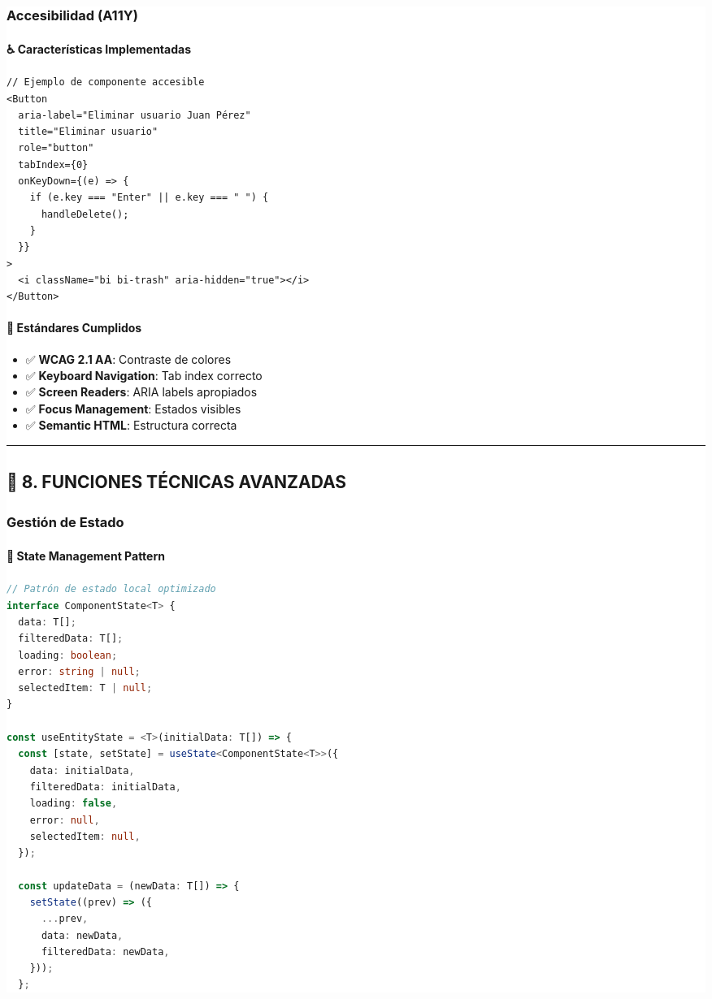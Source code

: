 ### Accesibilidad (A11Y)

#### ♿ Características Implementadas

```tsx
// Ejemplo de componente accesible
<Button
  aria-label="Eliminar usuario Juan Pérez"
  title="Eliminar usuario"
  role="button"
  tabIndex={0}
  onKeyDown={(e) => {
    if (e.key === "Enter" || e.key === " ") {
      handleDelete();
    }
  }}
>
  <i className="bi bi-trash" aria-hidden="true"></i>
</Button>
```

#### 🎯 Estándares Cumplidos

- ✅ **WCAG 2.1 AA**: Contraste de colores
- ✅ **Keyboard Navigation**: Tab index correcto
- ✅ **Screen Readers**: ARIA labels apropiados
- ✅ **Focus Management**: Estados visibles
- ✅ **Semantic HTML**: Estructura correcta

---

## 🔧 8. FUNCIONES TÉCNICAS AVANZADAS

### Gestión de Estado

#### 🎯 State Management Pattern

```typescript
// Patrón de estado local optimizado
interface ComponentState<T> {
  data: T[];
  filteredData: T[];
  loading: boolean;
  error: string | null;
  selectedItem: T | null;
}

const useEntityState = <T>(initialData: T[]) => {
  const [state, setState] = useState<ComponentState<T>>({
    data: initialData,
    filteredData: initialData,
    loading: false,
    error: null,
    selectedItem: null,
  });

  const updateData = (newData: T[]) => {
    setState((prev) => ({
      ...prev,
      data: newData,
      filteredData: newData,
    }));
  };

```